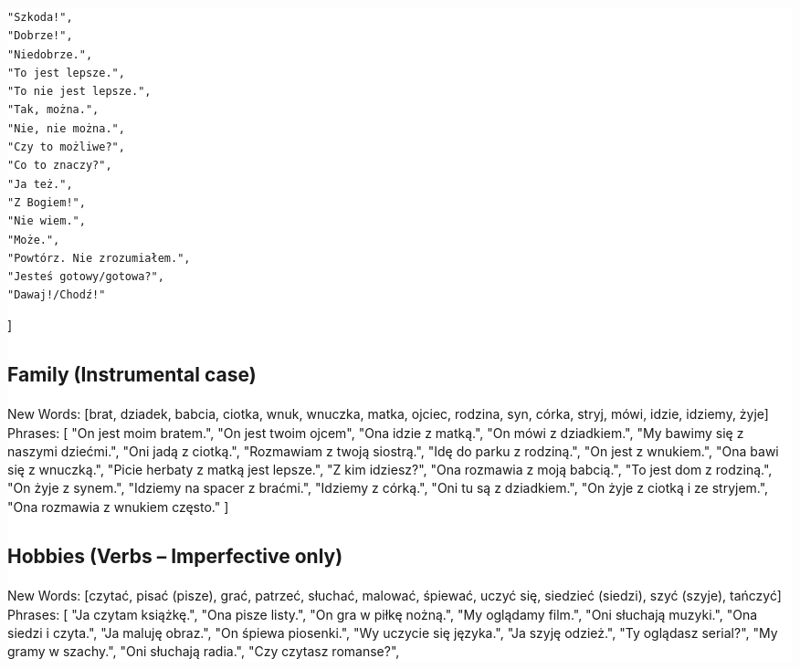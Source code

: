     "Szkoda!",
    "Dobrze!",
    "Niedobrze.",
    "To jest lepsze.",
    "To nie jest lepsze.",
    "Tak, można.",
    "Nie, nie można.",
    "Czy to możliwe?",
    "Co to znaczy?",
    "Ja też.",
    "Z Bogiem!",
    "Nie wiem.",
    "Może.",
    "Powtórz. Nie zrozumiałem.",
    "Jesteś gotowy/gotowa?",
    "Dawaj!/Chodź!"
]

## Family (Instrumental case)
New Words: [brat, dziadek, babcia, ciotka, wnuk, wnuczka, matka, ojciec, rodzina, syn, córka, stryj, mówi, idzie, idziemy, żyje]
Phrases: [
    "On jest moim bratem.",
    "On jest twoim ojcem",
    "Ona idzie z matką.",
    "On mówi z dziadkiem.",
    "My bawimy się z naszymi dziećmi.",
    "Oni jadą z ciotką.",
    "Rozmawiam z twoją siostrą.",
    "Idę do parku z rodziną.",
    "On jest z wnukiem.",
    "Ona bawi się z wnuczką.",
    "Picie herbaty z matką jest lepsze.",
    "Z kim idziesz?",
    "Ona rozmawia z moją babcią.",
    "To jest dom z rodziną.",
    "On żyje z synem.",
    "Idziemy na spacer z braćmi.",
    "Idziemy z córką.",
    "Oni tu są z dziadkiem.",
    "On żyje z ciotką i ze stryjem.",
    "Ona rozmawia z wnukiem często."
]

## Hobbies (Verbs – Imperfective only)
New Words: [czytać, pisać (pisze), grać, patrzeć, słuchać, malować, śpiewać, uczyć się, siedzieć (siedzi), szyć (szyje), tańczyć]
Phrases: [
    "Ja czytam książkę.",
    "Ona pisze listy.",
    "On gra w piłkę nożną.",
    "My oglądamy film.",
    "Oni słuchają muzyki.",
    "Ona siedzi i czyta.",
    "Ja maluję obraz.",
    "On śpiewa piosenki.",
    "Wy uczycie się języka.",
    "Ja szyję odzież.",
    "Ty oglądasz serial?",
    "My gramy w szachy.",
    "Oni słuchają radia.",
    "Czy czytasz romanse?",